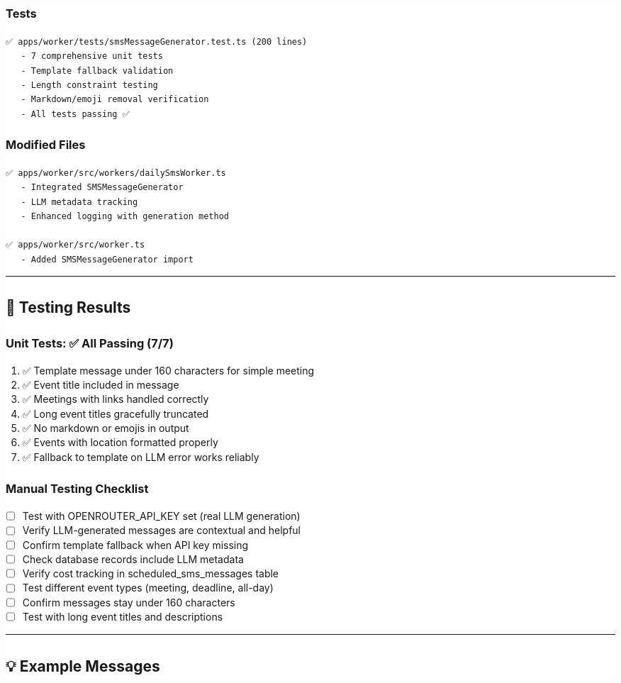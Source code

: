 ### Tests

```
✅ apps/worker/tests/smsMessageGenerator.test.ts (200 lines)
   - 7 comprehensive unit tests
   - Template fallback validation
   - Length constraint testing
   - Markdown/emoji removal verification
   - All tests passing ✅
```

### Modified Files

```
✅ apps/worker/src/workers/dailySmsWorker.ts
   - Integrated SMSMessageGenerator
   - LLM metadata tracking
   - Enhanced logging with generation method

✅ apps/worker/src/worker.ts
   - Added SMSMessageGenerator import
```

---

## 🧪 Testing Results

### Unit Tests: ✅ All Passing (7/7)

1. ✅ Template message under 160 characters for simple meeting
2. ✅ Event title included in message
3. ✅ Meetings with links handled correctly
4. ✅ Long event titles gracefully truncated
5. ✅ No markdown or emojis in output
6. ✅ Events with location formatted properly
7. ✅ Fallback to template on LLM error works reliably

### Manual Testing Checklist

- [ ] Test with OPENROUTER_API_KEY set (real LLM generation)
- [ ] Verify LLM-generated messages are contextual and helpful
- [ ] Confirm template fallback when API key missing
- [ ] Check database records include LLM metadata
- [ ] Verify cost tracking in scheduled_sms_messages table
- [ ] Test different event types (meeting, deadline, all-day)
- [ ] Confirm messages stay under 160 characters
- [ ] Test with long event titles and descriptions

---

## 💡 Example Messages
